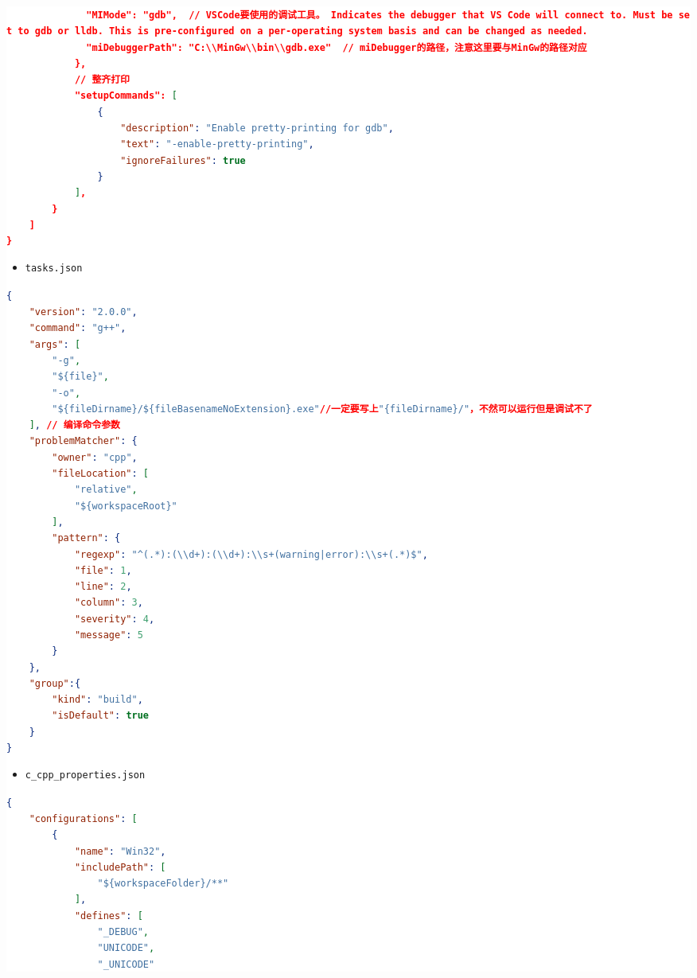 ```json
              "MIMode": "gdb",  // VSCode要使用的调试工具。 Indicates the debugger that VS Code will connect to. Must be set to gdb or lldb. This is pre-configured on a per-operating system basis and can be changed as needed.
              "miDebuggerPath": "C:\\MinGw\\bin\\gdb.exe"  // miDebugger的路径，注意这里要与MinGw的路径对应
            },
            // 整齐打印
            "setupCommands": [
                {
                    "description": "Enable pretty-printing for gdb",
                    "text": "-enable-pretty-printing",
                    "ignoreFailures": true
                }
            ],
        }
    ]
}
```

- `tasks.json`

```json
{
    "version": "2.0.0",
    "command": "g++",
    "args": [
        "-g",
        "${file}",
        "-o",
        "${fileDirname}/${fileBasenameNoExtension}.exe"//一定要写上"{fileDirname}/"，不然可以运行但是调试不了
    ], // 编译命令参数
    "problemMatcher": {
        "owner": "cpp",
        "fileLocation": [
            "relative",
            "${workspaceRoot}"
        ],
        "pattern": {
            "regexp": "^(.*):(\\d+):(\\d+):\\s+(warning|error):\\s+(.*)$",
            "file": 1,
            "line": 2,
            "column": 3,
            "severity": 4,
            "message": 5
        }
    },
    "group":{
        "kind": "build",
        "isDefault": true
    }
}
```
- `c_cpp_properties.json`
```json
{
    "configurations": [
        {
            "name": "Win32",
            "includePath": [
                "${workspaceFolder}/**"
            ],
            "defines": [
                "_DEBUG",
                "UNICODE",
                "_UNICODE"
```